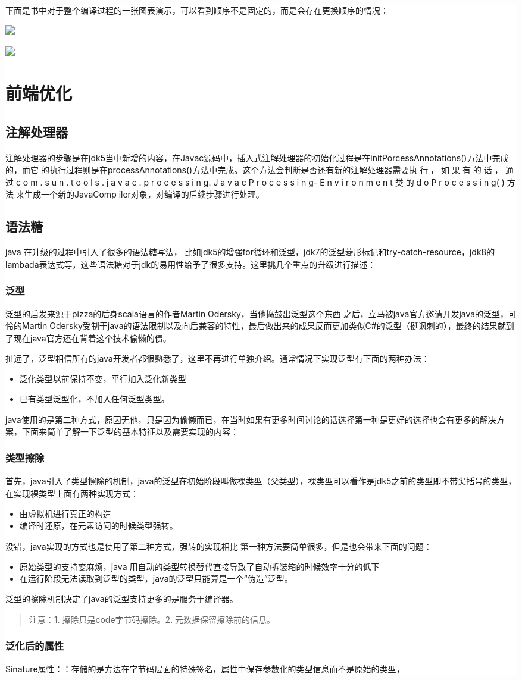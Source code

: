   下面是书中对于整个编译过程的一张图表演示，可以看到顺序不是固定的，而是会存在更换顺序的情况：

![](https://gitee.com/lazyTimes/imageReposity/raw/master/img/20210823072723.png)

![](https://gitee.com/lazyTimes/imageReposity/raw/master/img/20210823134454.png)

# 前端优化

## 注解处理器

  注解处理器的步骤是在jdk5当中新增的内容，在Javac源码中，插入式注解处理器的初始化过程是在initPorcessAnnotations()方法中完成的，而它 的执行过程则是在processAnnotations()方法中完成。这个方法会判断是否还有新的注解处理器需要执 行 ， 如 果 有 的 话 ， 通 过 c o m . s u n . t o o l s . j a v a c . p r o c e s s i n g. J a v a c P r o c e s s i n g- E n v i r o n m e n t 类 的 d o P r o c e s s i n g( ) 方 法 来生成一个新的JavaComp iler对象，对编译的后续步骤进行处理。

## 语法糖

  java 在升级的过程中引入了很多的语法糖写法， 比如jdk5的增强for循环和泛型，jdk7的泛型菱形标记和try-catch-resource，jdk8的lambada表达式等，这些语法糖对于jdk的易用性给予了很多支持。这里挑几个重点的升级进行描述：

### 泛型

  泛型的启发来源于pizza的后身scala语言的作者Martin Odersky，当他捣鼓出泛型这个东西 之后，立马被java官方邀请开发java的泛型，可怜的Martin Odersky受制于java的语法限制以及向后兼容的特性，最后做出来的成果反而更加类似C#的泛型（挺讽刺的），最终的结果就到了现在java官方还在背着这个技术偷懒的债。

  扯远了，泛型相信所有的java开发者都很熟悉了，这里不再进行单独介绍。通常情况下实现泛型有下面的两种办法：

  - 泛化类型以前保持不变，平行加入泛化新类型

  - 已有类型泛型化，不加入任何泛型类型。

  java使用的是第二种方式，原因无他，只是因为偷懒而已，在当时如果有更多时间讨论的话选择第一种是更好的选择也会有更多的解决方案，下面来简单了解一下泛型的基本特征以及需要实现的内容：

  ### 类型擦除

​	首先，java引入了类型擦除的机制，java的泛型在初始阶段叫做裸类型（父类型），裸类型可以看作是jdk5之前的类型即不带尖括号的类型，在实现裸类型上面有两种实现方式：

- 由虚拟机进行真正的构造
- 编译时还原，在元素访问的时候类型强转。



没错，java实现的方式也是使用了第二种方式，强转的实现相比 第一种方法要简单很多，但是也会带来下面的问题：

- 原始类型的支持变麻烦，java 用自动的类型转换替代直接导致了自动拆装箱的时候效率十分的低下
- 在运行阶段无法读取到泛型的类型，java的泛型只能算是一个“伪造”泛型。

泛型的擦除机制决定了java的泛型支持更多的是服务于编译器。

> 注意：1. 擦除只是code字节码擦除。2. 元数据保留擦除前的信息。

  ### 泛化后的属性

Sinature属性：：存储的是方法在字节码层面的特殊签名，属性中保存参数化的类型信息而不是原始的类型，
